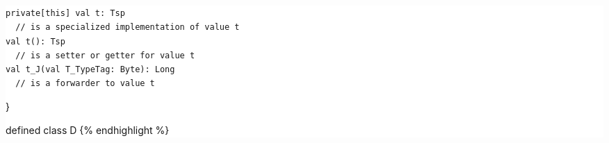     private[this] val t: Tsp
      // is a specialized implementation of value t
    val t(): Tsp
      // is a setter or getter for value t
    val t_J(val T_TypeTag: Byte): Long
      // is a forwarder to value t
  }

defined class D
{% endhighlight %}

